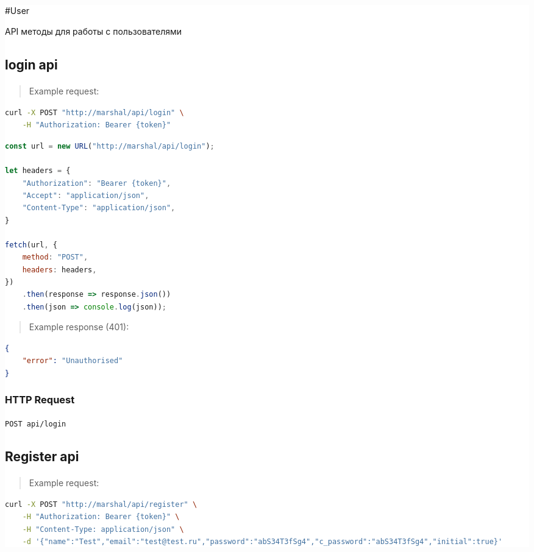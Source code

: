 


#User

API методы для работы с пользователями

## login api

> Example request:

```bash
curl -X POST "http://marshal/api/login" \
    -H "Authorization: Bearer {token}"
```

```javascript
const url = new URL("http://marshal/api/login");

let headers = {
    "Authorization": "Bearer {token}",
    "Accept": "application/json",
    "Content-Type": "application/json",
}

fetch(url, {
    method: "POST",
    headers: headers,
})
    .then(response => response.json())
    .then(json => console.log(json));
```

> Example response (401):

```json
{
    "error": "Unauthorised"
}
```

### HTTP Request
`POST api/login`





## Register api

> Example request:

```bash
curl -X POST "http://marshal/api/register" \
    -H "Authorization: Bearer {token}" \
    -H "Content-Type: application/json" \
    -d '{"name":"Test","email":"test@test.ru","password":"abS34T3fSg4","c_password":"abS34T3fSg4","initial":true}'

```
